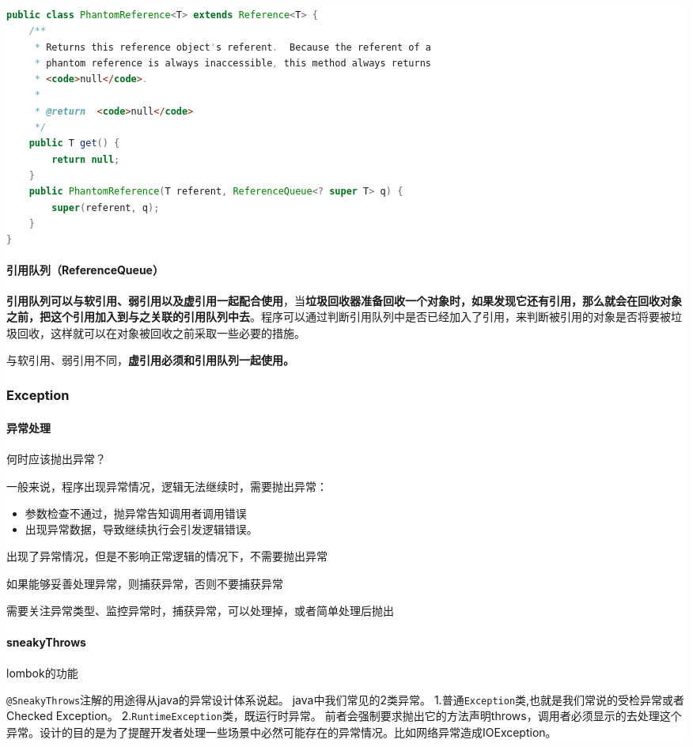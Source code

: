 ```java
public class PhantomReference<T> extends Reference<T> {
    /**
     * Returns this reference object's referent.  Because the referent of a
     * phantom reference is always inaccessible, this method always returns
     * <code>null</code>.
     *
     * @return  <code>null</code>
     */
    public T get() {
        return null;
    }
    public PhantomReference(T referent, ReferenceQueue<? super T> q) {
        super(referent, q);
    }
}
```

#### 引用队列（ReferenceQueue）

**引用队列可以与软引用、弱引用以及虚引用一起配合使用**，当**垃圾回收器准备回收一个对象时，如果发现它还有引用，那么就会在回收对象之前，把这个引用加入到与之关联的引用队列中去**。程序可以通过判断引用队列中是否已经加入了引用，来判断被引用的对象是否将要被垃圾回收，这样就可以在对象被回收之前采取一些必要的措施。

与软引用、弱引用不同，**虚引用必须和引用队列一起使用。**









### Exception

#### 异常处理

何时应该抛出异常？

一般来说，程序出现异常情况，逻辑无法继续时，需要抛出异常：

- 参数检查不通过，抛异常告知调用者调用错误
- 出现异常数据，导致继续执行会引发逻辑错误。

出现了异常情况，但是不影响正常逻辑的情况下，不需要抛出异常



如果能够妥善处理异常，则捕获异常，否则不要捕获异常

需要关注异常类型、监控异常时，捕获异常，可以处理掉，或者简单处理后抛出

#### sneakyThrows

lombok的功能

`@SneakyThrows`注解的用途得从java的异常设计体系说起。
 java中我们常见的2类异常。
 1.普通`Exception`类,也就是我们常说的受检异常或者Checked Exception。
 2.`RuntimeException`类，既运行时异常。
 前者会强制要求抛出它的方法声明throws，调用者必须显示的去处理这个异常。设计的目的是为了提醒开发者处理一些场景中必然可能存在的异常情况。比如网络异常造成IOException。
